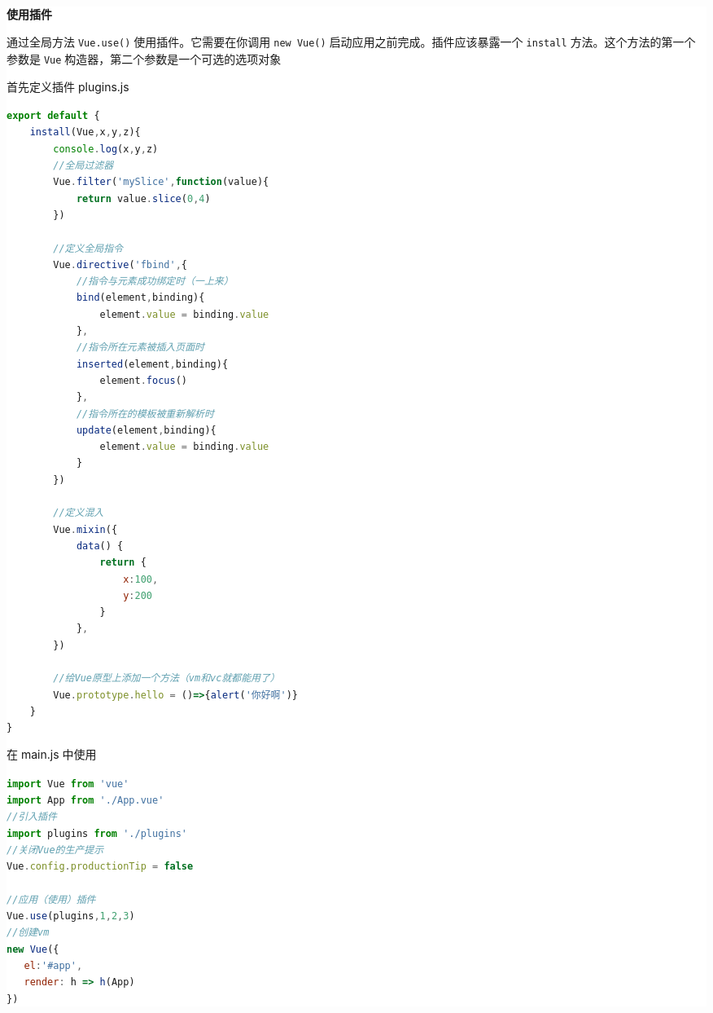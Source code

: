 **使用插件**

通过全局方法 `Vue.use()` 使用插件。它需要在你调用 `new Vue()` 启动应用之前完成。插件应该暴露一个 `install` 方法。这个方法的第一个参数是 `Vue` 构造器，第二个参数是一个可选的选项对象

首先定义插件 plugins.js

```js
export default {
    install(Vue,x,y,z){
        console.log(x,y,z)
        //全局过滤器
        Vue.filter('mySlice',function(value){
            return value.slice(0,4)
        })

        //定义全局指令
        Vue.directive('fbind',{
            //指令与元素成功绑定时（一上来）
            bind(element,binding){
                element.value = binding.value
            },
            //指令所在元素被插入页面时
            inserted(element,binding){
                element.focus()
            },
            //指令所在的模板被重新解析时
            update(element,binding){
                element.value = binding.value
            }
        })

        //定义混入
        Vue.mixin({
            data() {
                return {
                    x:100,
                    y:200
                }
            },
        })

        //给Vue原型上添加一个方法（vm和vc就都能用了）
        Vue.prototype.hello = ()=>{alert('你好啊')}
    }
}
```

在 main.js 中使用

 ```js
import Vue from 'vue'
import App from './App.vue'
//引入插件
import plugins from './plugins'
//关闭Vue的生产提示
Vue.config.productionTip = false

//应用（使用）插件
Vue.use(plugins,1,2,3)
//创建vm
new Vue({
	el:'#app',
	render: h => h(App)
})
 ```
